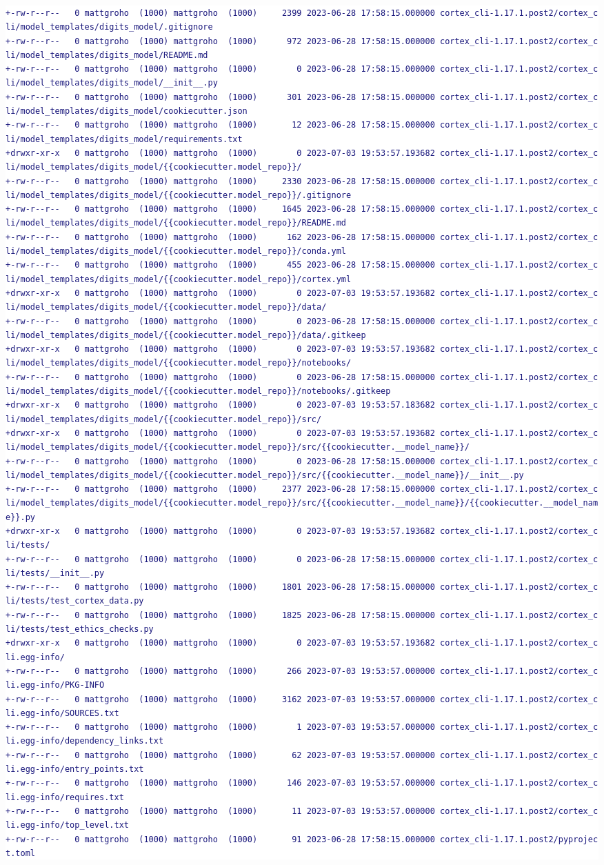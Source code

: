 ```diff
+-rw-r--r--   0 mattgroho  (1000) mattgroho  (1000)     2399 2023-06-28 17:58:15.000000 cortex_cli-1.17.1.post2/cortex_cli/model_templates/digits_model/.gitignore
+-rw-r--r--   0 mattgroho  (1000) mattgroho  (1000)      972 2023-06-28 17:58:15.000000 cortex_cli-1.17.1.post2/cortex_cli/model_templates/digits_model/README.md
+-rw-r--r--   0 mattgroho  (1000) mattgroho  (1000)        0 2023-06-28 17:58:15.000000 cortex_cli-1.17.1.post2/cortex_cli/model_templates/digits_model/__init__.py
+-rw-r--r--   0 mattgroho  (1000) mattgroho  (1000)      301 2023-06-28 17:58:15.000000 cortex_cli-1.17.1.post2/cortex_cli/model_templates/digits_model/cookiecutter.json
+-rw-r--r--   0 mattgroho  (1000) mattgroho  (1000)       12 2023-06-28 17:58:15.000000 cortex_cli-1.17.1.post2/cortex_cli/model_templates/digits_model/requirements.txt
+drwxr-xr-x   0 mattgroho  (1000) mattgroho  (1000)        0 2023-07-03 19:53:57.193682 cortex_cli-1.17.1.post2/cortex_cli/model_templates/digits_model/{{cookiecutter.model_repo}}/
+-rw-r--r--   0 mattgroho  (1000) mattgroho  (1000)     2330 2023-06-28 17:58:15.000000 cortex_cli-1.17.1.post2/cortex_cli/model_templates/digits_model/{{cookiecutter.model_repo}}/.gitignore
+-rw-r--r--   0 mattgroho  (1000) mattgroho  (1000)     1645 2023-06-28 17:58:15.000000 cortex_cli-1.17.1.post2/cortex_cli/model_templates/digits_model/{{cookiecutter.model_repo}}/README.md
+-rw-r--r--   0 mattgroho  (1000) mattgroho  (1000)      162 2023-06-28 17:58:15.000000 cortex_cli-1.17.1.post2/cortex_cli/model_templates/digits_model/{{cookiecutter.model_repo}}/conda.yml
+-rw-r--r--   0 mattgroho  (1000) mattgroho  (1000)      455 2023-06-28 17:58:15.000000 cortex_cli-1.17.1.post2/cortex_cli/model_templates/digits_model/{{cookiecutter.model_repo}}/cortex.yml
+drwxr-xr-x   0 mattgroho  (1000) mattgroho  (1000)        0 2023-07-03 19:53:57.193682 cortex_cli-1.17.1.post2/cortex_cli/model_templates/digits_model/{{cookiecutter.model_repo}}/data/
+-rw-r--r--   0 mattgroho  (1000) mattgroho  (1000)        0 2023-06-28 17:58:15.000000 cortex_cli-1.17.1.post2/cortex_cli/model_templates/digits_model/{{cookiecutter.model_repo}}/data/.gitkeep
+drwxr-xr-x   0 mattgroho  (1000) mattgroho  (1000)        0 2023-07-03 19:53:57.193682 cortex_cli-1.17.1.post2/cortex_cli/model_templates/digits_model/{{cookiecutter.model_repo}}/notebooks/
+-rw-r--r--   0 mattgroho  (1000) mattgroho  (1000)        0 2023-06-28 17:58:15.000000 cortex_cli-1.17.1.post2/cortex_cli/model_templates/digits_model/{{cookiecutter.model_repo}}/notebooks/.gitkeep
+drwxr-xr-x   0 mattgroho  (1000) mattgroho  (1000)        0 2023-07-03 19:53:57.183682 cortex_cli-1.17.1.post2/cortex_cli/model_templates/digits_model/{{cookiecutter.model_repo}}/src/
+drwxr-xr-x   0 mattgroho  (1000) mattgroho  (1000)        0 2023-07-03 19:53:57.193682 cortex_cli-1.17.1.post2/cortex_cli/model_templates/digits_model/{{cookiecutter.model_repo}}/src/{{cookiecutter.__model_name}}/
+-rw-r--r--   0 mattgroho  (1000) mattgroho  (1000)        0 2023-06-28 17:58:15.000000 cortex_cli-1.17.1.post2/cortex_cli/model_templates/digits_model/{{cookiecutter.model_repo}}/src/{{cookiecutter.__model_name}}/__init__.py
+-rw-r--r--   0 mattgroho  (1000) mattgroho  (1000)     2377 2023-06-28 17:58:15.000000 cortex_cli-1.17.1.post2/cortex_cli/model_templates/digits_model/{{cookiecutter.model_repo}}/src/{{cookiecutter.__model_name}}/{{cookiecutter.__model_name}}.py
+drwxr-xr-x   0 mattgroho  (1000) mattgroho  (1000)        0 2023-07-03 19:53:57.193682 cortex_cli-1.17.1.post2/cortex_cli/tests/
+-rw-r--r--   0 mattgroho  (1000) mattgroho  (1000)        0 2023-06-28 17:58:15.000000 cortex_cli-1.17.1.post2/cortex_cli/tests/__init__.py
+-rw-r--r--   0 mattgroho  (1000) mattgroho  (1000)     1801 2023-06-28 17:58:15.000000 cortex_cli-1.17.1.post2/cortex_cli/tests/test_cortex_data.py
+-rw-r--r--   0 mattgroho  (1000) mattgroho  (1000)     1825 2023-06-28 17:58:15.000000 cortex_cli-1.17.1.post2/cortex_cli/tests/test_ethics_checks.py
+drwxr-xr-x   0 mattgroho  (1000) mattgroho  (1000)        0 2023-07-03 19:53:57.193682 cortex_cli-1.17.1.post2/cortex_cli.egg-info/
+-rw-r--r--   0 mattgroho  (1000) mattgroho  (1000)      266 2023-07-03 19:53:57.000000 cortex_cli-1.17.1.post2/cortex_cli.egg-info/PKG-INFO
+-rw-r--r--   0 mattgroho  (1000) mattgroho  (1000)     3162 2023-07-03 19:53:57.000000 cortex_cli-1.17.1.post2/cortex_cli.egg-info/SOURCES.txt
+-rw-r--r--   0 mattgroho  (1000) mattgroho  (1000)        1 2023-07-03 19:53:57.000000 cortex_cli-1.17.1.post2/cortex_cli.egg-info/dependency_links.txt
+-rw-r--r--   0 mattgroho  (1000) mattgroho  (1000)       62 2023-07-03 19:53:57.000000 cortex_cli-1.17.1.post2/cortex_cli.egg-info/entry_points.txt
+-rw-r--r--   0 mattgroho  (1000) mattgroho  (1000)      146 2023-07-03 19:53:57.000000 cortex_cli-1.17.1.post2/cortex_cli.egg-info/requires.txt
+-rw-r--r--   0 mattgroho  (1000) mattgroho  (1000)       11 2023-07-03 19:53:57.000000 cortex_cli-1.17.1.post2/cortex_cli.egg-info/top_level.txt
+-rw-r--r--   0 mattgroho  (1000) mattgroho  (1000)       91 2023-06-28 17:58:15.000000 cortex_cli-1.17.1.post2/pyproject.toml
```